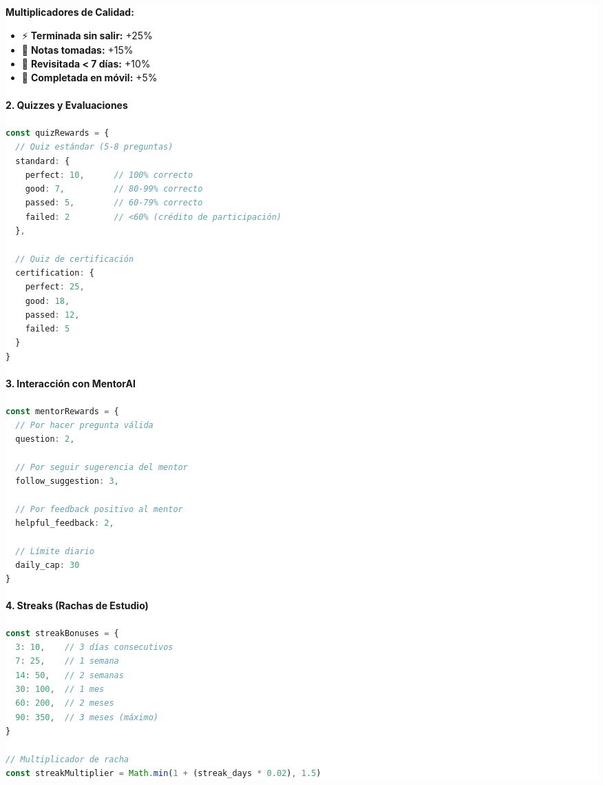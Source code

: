 **Multiplicadores de Calidad:**
- ⚡ **Terminada sin salir:** +25%
- 🧠 **Notas tomadas:** +15% 
- 🔄 **Revisitada < 7 días:** +10%
- 📱 **Completada en móvil:** +5%

#### 2. Quizzes y Evaluaciones
```typescript
const quizRewards = {
  // Quiz estándar (5-8 preguntas)
  standard: {
    perfect: 10,      // 100% correcto
    good: 7,          // 80-99% correcto
    passed: 5,        // 60-79% correcto
    failed: 2         // <60% (crédito de participación)
  },
  
  // Quiz de certificación
  certification: {
    perfect: 25,
    good: 18,
    passed: 12,
    failed: 5
  }
}
```

#### 3. Interacción con MentorAI
```typescript
const mentorRewards = {
  // Por hacer pregunta válida
  question: 2,
  
  // Por seguir sugerencia del mentor
  follow_suggestion: 3,
  
  // Por feedback positivo al mentor
  helpful_feedback: 2,
  
  // Límite diario
  daily_cap: 30
}
```

#### 4. Streaks (Rachas de Estudio)
```typescript
const streakBonuses = {
  3: 10,    // 3 días consecutivos
  7: 25,    // 1 semana
  14: 50,   // 2 semanas  
  30: 100,  // 1 mes
  60: 200,  // 2 meses
  90: 350,  // 3 meses (máximo)
}

// Multiplicador de racha
const streakMultiplier = Math.min(1 + (streak_days * 0.02), 1.5)
```
